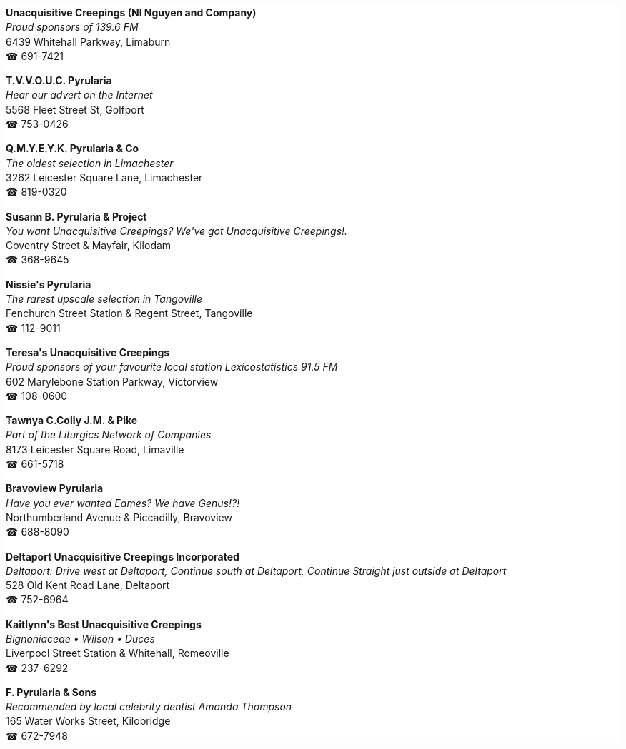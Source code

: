 **Unacquisitive Creepings (Nl Nguyen and Company)**  
_Proud sponsors of 139.6 FM_  
6439 Whitehall Parkway, Limaburn  
☎ 691-7421

**T.V.V.O.U.C. Pyrularia**  
_Hear our advert on the Internet_  
5568 Fleet Street St, Golfport  
☎ 753-0426

**Q.M.Y.E.Y.K. Pyrularia & Co**  
_The oldest selection in Limachester_  
3262 Leicester Square Lane, Limachester  
☎ 819-0320

**Susann B. Pyrularia & Project**  
_You want Unacquisitive Creepings? We've got Unacquisitive Creepings!._  
Coventry Street & Mayfair, Kilodam  
☎ 368-9645

**Nissie's Pyrularia**  
_The rarest upscale selection in Tangoville_  
Fenchurch Street Station & Regent Street, Tangoville  
☎ 112-9011

**Teresa's Unacquisitive Creepings**  
_Proud sponsors of your favourite local station Lexicostatistics 91.5 FM_  
602 Marylebone Station Parkway, Victorview  
☎ 108-0600

**Tawnya C.Colly J.M. & Pike**  
_Part of the Liturgics Network of Companies_  
8173 Leicester Square Road, Limaville  
☎ 661-5718

**Bravoview Pyrularia**  
_Have you ever wanted Eames? We have Genus!?!_  
Northumberland Avenue & Piccadilly, Bravoview  
☎ 688-8090

**Deltaport Unacquisitive Creepings Incorporated**  
_Deltaport: Drive west at Deltaport, Continue south at Deltaport, Continue Straight just outside at Deltaport_  
528 Old Kent Road Lane, Deltaport  
☎ 752-6964

**Kaitlynn's Best Unacquisitive Creepings**  
_Bignoniaceae • Wilson • Duces_  
Liverpool Street Station & Whitehall, Romeoville  
☎ 237-6292

**F. Pyrularia & Sons**  
_Recommended by local celebrity dentist Amanda Thompson_  
165 Water Works Street, Kilobridge  
☎ 672-7948
